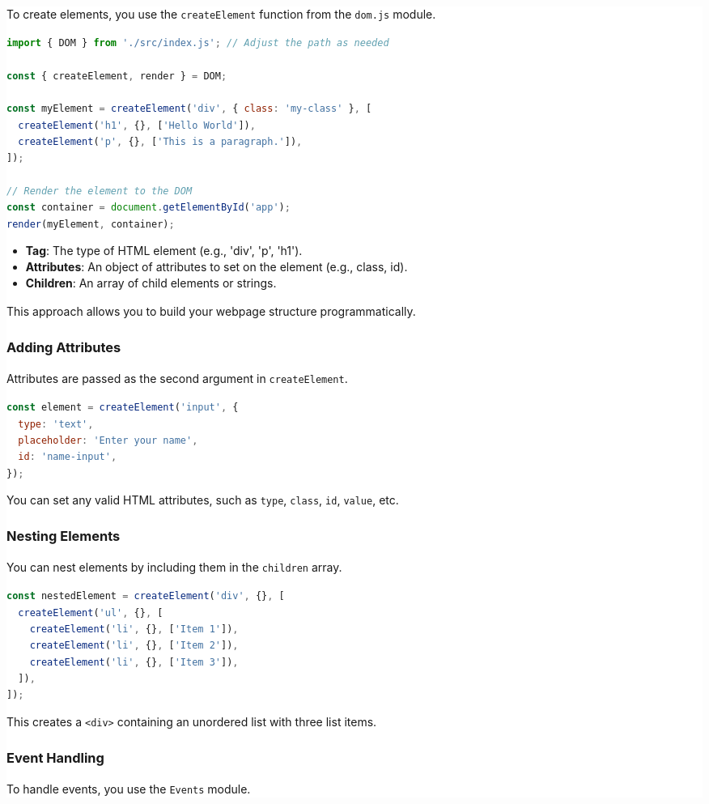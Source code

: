 To create elements, you use the `createElement` function from the `dom.js` module.

```javascript
import { DOM } from './src/index.js'; // Adjust the path as needed

const { createElement, render } = DOM;

const myElement = createElement('div', { class: 'my-class' }, [
  createElement('h1', {}, ['Hello World']),
  createElement('p', {}, ['This is a paragraph.']),
]);

// Render the element to the DOM
const container = document.getElementById('app');
render(myElement, container);
```

- **Tag**: The type of HTML element (e.g., 'div', 'p', 'h1').
- **Attributes**: An object of attributes to set on the element (e.g., class, id).
- **Children**: An array of child elements or strings.

This approach allows you to build your webpage structure programmatically.

### Adding Attributes

Attributes are passed as the second argument in `createElement`.

```javascript
const element = createElement('input', {
  type: 'text',
  placeholder: 'Enter your name',
  id: 'name-input',
});
```

You can set any valid HTML attributes, such as `type`, `class`, `id`, `value`, etc.

### Nesting Elements

You can nest elements by including them in the `children` array.

```javascript
const nestedElement = createElement('div', {}, [
  createElement('ul', {}, [
    createElement('li', {}, ['Item 1']),
    createElement('li', {}, ['Item 2']),
    createElement('li', {}, ['Item 3']),
  ]),
]);
```

This creates a `<div>` containing an unordered list with three list items.

### Event Handling

To handle events, you use the `Events` module.
